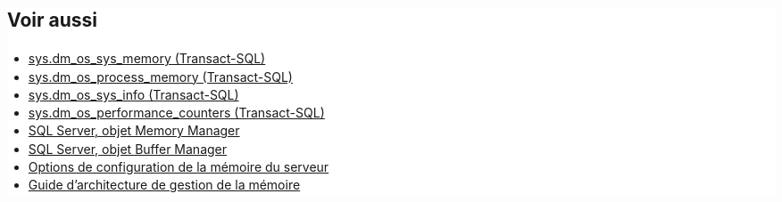 ## <a name="see-also"></a>Voir aussi
- [sys.dm_os_sys_memory (Transact-SQL)](../system-dynamic-management-views/sys-dm-os-sys-memory-transact-sql.md)
- [sys.dm_os_process_memory (Transact-SQL)](../system-dynamic-management-views/sys-dm-os-process-memory-transact-sql.md)
- [sys.dm_os_sys_info (Transact-SQL)](../system-dynamic-management-views/sys-dm-os-sys-info-transact-sql.md)
- [sys.dm_os_performance_counters (Transact-SQL)](../system-dynamic-management-views/sys-dm-os-performance-counters-transact-sql.md)
- [SQL Server, objet Memory Manager](sql-server-memory-manager-object.md)
- [SQL Server, objet Buffer Manager](sql-server-buffer-manager-object.md)   
- [Options de configuration de la mémoire du serveur](../../database-engine/configure-windows/server-memory-server-configuration-options.md)
- [Guide d’architecture de gestion de la mémoire](../../relational-databases/memory-management-architecture-guide.md)
